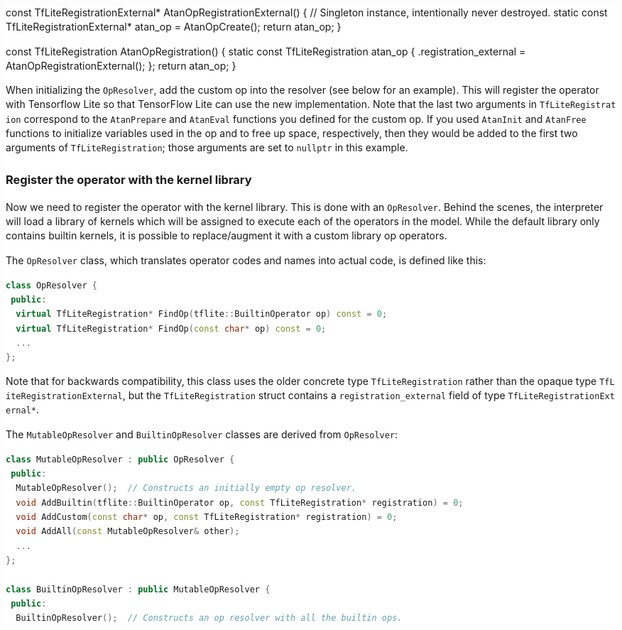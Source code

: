 const TfLiteRegistrationExternal* AtanOpRegistrationExternal() {
  // Singleton instance, intentionally never destroyed.
  static const TfLiteRegistrationExternal* atan_op = AtanOpCreate();
  return atan_op;
}

const TfLiteRegistration AtanOpRegistration() {
  static const TfLiteRegistration atan_op {
    .registration_external = AtanOpRegistrationExternal();
  };
  return atan_op;
}
      </pre></p>
    </section>
  </devsite-selector>
</div>

When initializing the `OpResolver`, add the custom op into the resolver (see
below for an example). This will register the operator with Tensorflow Lite so
that TensorFlow Lite can use the new implementation. Note that the last two
arguments in `TfLiteRegistration` correspond to the `AtanPrepare` and `AtanEval`
functions you defined for the custom op. If you used `AtanInit` and `AtanFree`
functions to initialize variables used in the op and to free up space,
respectively, then they would be added to the first two arguments of
`TfLiteRegistration`; those arguments are set to `nullptr` in this example.

### Register the operator with the kernel library

Now we need to register the operator with the kernel library. This is done with
an `OpResolver`. Behind the scenes, the interpreter will load a library of
kernels which will be assigned to execute each of the operators in the model.
While the default library only contains builtin kernels, it is possible to
replace/augment it with a custom library op operators.

The `OpResolver` class, which translates operator codes and names into actual
code, is defined like this:

```c++
class OpResolver {
 public:
  virtual TfLiteRegistration* FindOp(tflite::BuiltinOperator op) const = 0;
  virtual TfLiteRegistration* FindOp(const char* op) const = 0;
  ...
};
```

Note that for backwards compatibility, this class uses the older concrete type
`TfLiteRegistration` rather than the opaque type `TfLiteRegistrationExternal`,
but the `TfLiteRegistration` struct contains a `registration_external` field of
type `TfLiteRegistrationExternal*`.

The `MutableOpResolver` and `BuiltinOpResolver` classes are derived from
`OpResolver`:

```c++
class MutableOpResolver : public OpResolver {
 public:
  MutableOpResolver();  // Constructs an initially empty op resolver.
  void AddBuiltin(tflite::BuiltinOperator op, const TfLiteRegistration* registration) = 0;
  void AddCustom(const char* op, const TfLiteRegistration* registration) = 0;
  void AddAll(const MutableOpResolver& other);
  ...
};

class BuiltinOpResolver : public MutableOpResolver {
 public:
  BuiltinOpResolver();  // Constructs an op resolver with all the builtin ops.
```